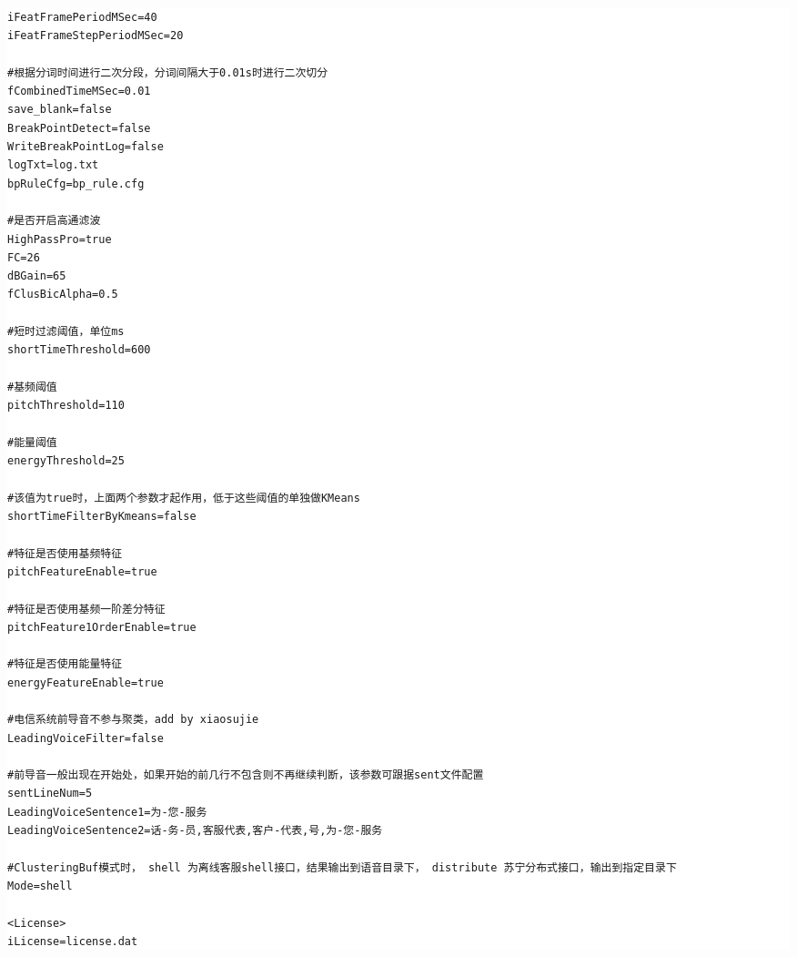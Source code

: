 ```shell
iFeatFramePeriodMSec=40
iFeatFrameStepPeriodMSec=20

#根据分词时间进行二次分段，分词间隔大于0.01s时进行二次切分
fCombinedTimeMSec=0.01
save_blank=false
BreakPointDetect=false
WriteBreakPointLog=false
logTxt=log.txt
bpRuleCfg=bp_rule.cfg

#是否开启高通滤波
HighPassPro=true
FC=26
dBGain=65
fClusBicAlpha=0.5

#短时过滤阈值，单位ms
shortTimeThreshold=600

#基频阈值
pitchThreshold=110

#能量阈值
energyThreshold=25

#该值为true时，上面两个参数才起作用，低于这些阈值的单独做KMeans
shortTimeFilterByKmeans=false

#特征是否使用基频特征
pitchFeatureEnable=true

#特征是否使用基频一阶差分特征
pitchFeature1OrderEnable=true

#特征是否使用能量特征
energyFeatureEnable=true

#电信系统前导音不参与聚类，add by xiaosujie
LeadingVoiceFilter=false

#前导音一般出现在开始处，如果开始的前几行不包含则不再继续判断，该参数可跟据sent文件配置
sentLineNum=5
LeadingVoiceSentence1=为-您-服务
LeadingVoiceSentence2=话-务-员,客服代表,客户-代表,号,为-您-服务

#ClusteringBuf模式时， shell 为离线客服shell接口，结果输出到语音目录下， distribute 苏宁分布式接口，输出到指定目录下
Mode=shell

<License>
iLicense=license.dat
```
